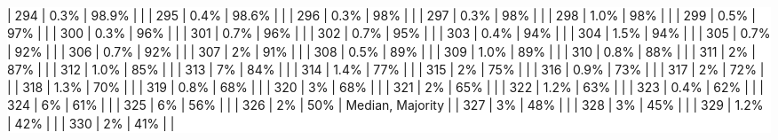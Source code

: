 | 294 | 0.3% | 98.9% |  |
| 295 | 0.4% | 98.6% |  |
| 296 | 0.3% | 98% |  |
| 297 | 0.3% | 98% |  |
| 298 | 1.0% | 98% |  |
| 299 | 0.5% | 97% |  |
| 300 | 0.3% | 96% |  |
| 301 | 0.7% | 96% |  |
| 302 | 0.7% | 95% |  |
| 303 | 0.4% | 94% |  |
| 304 | 1.5% | 94% |  |
| 305 | 0.7% | 92% |  |
| 306 | 0.7% | 92% |  |
| 307 | 2% | 91% |  |
| 308 | 0.5% | 89% |  |
| 309 | 1.0% | 89% |  |
| 310 | 0.8% | 88% |  |
| 311 | 2% | 87% |  |
| 312 | 1.0% | 85% |  |
| 313 | 7% | 84% |  |
| 314 | 1.4% | 77% |  |
| 315 | 2% | 75% |  |
| 316 | 0.9% | 73% |  |
| 317 | 2% | 72% |  |
| 318 | 1.3% | 70% |  |
| 319 | 0.8% | 68% |  |
| 320 | 3% | 68% |  |
| 321 | 2% | 65% |  |
| 322 | 1.2% | 63% |  |
| 323 | 0.4% | 62% |  |
| 324 | 6% | 61% |  |
| 325 | 6% | 56% |  |
| 326 | 2% | 50% | Median, Majority |
| 327 | 3% | 48% |  |
| 328 | 3% | 45% |  |
| 329 | 1.2% | 42% |  |
| 330 | 2% | 41% |  |